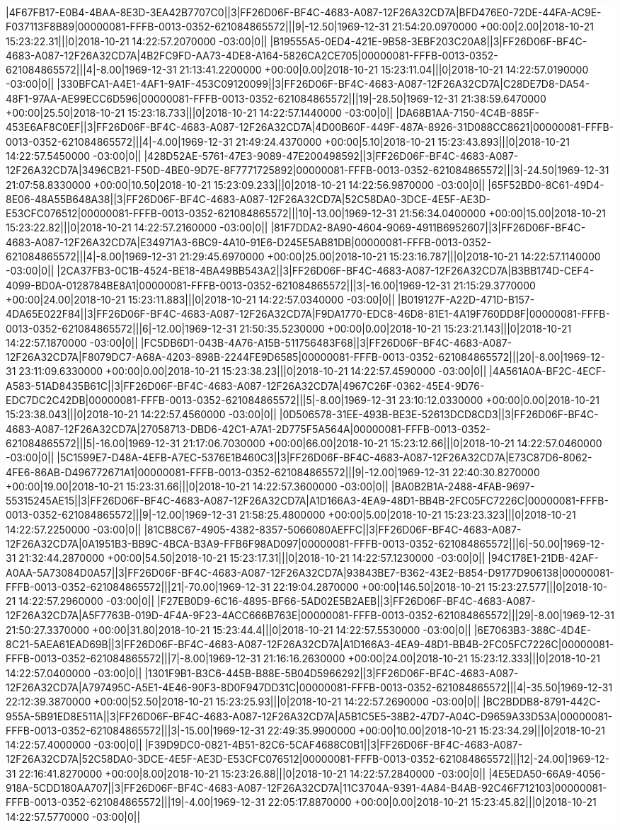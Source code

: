 |4F67FB17-E0B4-4BAA-8E3D-3EA42B7707C0||3|FF26D06F-BF4C-4683-A087-12F26A32CD7A|BFD476E0-72DE-44FA-AC9E-F037113F8B89|00000081-FFFB-0013-0352-621084865572|||9|-12.50|1969-12-31 21:54:20.0970000 +00:00|2.00|2018-10-21 15:23:22.31|||0|2018-10-21 14:22:57.2070000 -03:00|0||
|B19555A5-0ED4-421E-9B58-3EBF203C20A8||3|FF26D06F-BF4C-4683-A087-12F26A32CD7A|4B2FC9FD-AA73-4DE8-A164-5826CA2CE705|00000081-FFFB-0013-0352-621084865572|||4|-8.00|1969-12-31 21:13:41.2200000 +00:00|0.00|2018-10-21 15:23:11.04|||0|2018-10-21 14:22:57.0190000 -03:00|0||
|330BFCA1-A4E1-4AF1-9A1F-453C09120099||3|FF26D06F-BF4C-4683-A087-12F26A32CD7A|C28DE7D8-DA54-48F1-97AA-AE99ECC6D596|00000081-FFFB-0013-0352-621084865572|||19|-28.50|1969-12-31 21:38:59.6470000 +00:00|25.50|2018-10-21 15:23:18.733|||0|2018-10-21 14:22:57.1440000 -03:00|0||
|DA68B1AA-7150-4C4B-885F-453E6AF8C0EF||3|FF26D06F-BF4C-4683-A087-12F26A32CD7A|4D00B60F-449F-487A-8926-31D088CC8621|00000081-FFFB-0013-0352-621084865572|||4|-4.00|1969-12-31 21:49:24.4370000 +00:00|5.10|2018-10-21 15:23:43.893|||0|2018-10-21 14:22:57.5450000 -03:00|0||
|428D52AE-5761-47E3-9089-47E200498592||3|FF26D06F-BF4C-4683-A087-12F26A32CD7A|3496CB21-F50D-4BE0-9D7E-8F7771725892|00000081-FFFB-0013-0352-621084865572|||3|-24.50|1969-12-31 21:07:58.8330000 +00:00|10.50|2018-10-21 15:23:09.233|||0|2018-10-21 14:22:56.9870000 -03:00|0||
|65F52BD0-8C61-49D4-8E06-48A55B648A38||3|FF26D06F-BF4C-4683-A087-12F26A32CD7A|52C58DA0-3DCE-4E5F-AE3D-E53CFC076512|00000081-FFFB-0013-0352-621084865572|||10|-13.00|1969-12-31 21:56:34.0400000 +00:00|15.00|2018-10-21 15:23:22.82|||0|2018-10-21 14:22:57.2160000 -03:00|0||
|81F7DDA2-8A90-4604-9069-4911B6952607||3|FF26D06F-BF4C-4683-A087-12F26A32CD7A|E34971A3-6BC9-4A10-91E6-D245E5AB81DB|00000081-FFFB-0013-0352-621084865572|||4|-8.00|1969-12-31 21:29:45.6970000 +00:00|25.00|2018-10-21 15:23:16.787|||0|2018-10-21 14:22:57.1140000 -03:00|0||
|2CA37FB3-0C1B-4524-BE18-4BA49BB543A2||3|FF26D06F-BF4C-4683-A087-12F26A32CD7A|B3BB174D-CEF4-4099-BD0A-0128784BE8A1|00000081-FFFB-0013-0352-621084865572|||3|-16.00|1969-12-31 21:15:29.3770000 +00:00|24.00|2018-10-21 15:23:11.883|||0|2018-10-21 14:22:57.0340000 -03:00|0||
|B019127F-A22D-471D-B157-4DA65E022F84||3|FF26D06F-BF4C-4683-A087-12F26A32CD7A|F9DA1770-EDC8-46D8-81E1-4A19F760DD8F|00000081-FFFB-0013-0352-621084865572|||6|-12.00|1969-12-31 21:50:35.5230000 +00:00|0.00|2018-10-21 15:23:21.143|||0|2018-10-21 14:22:57.1870000 -03:00|0||
|FC5DB6D1-043B-4A76-A15B-511756483F68||3|FF26D06F-BF4C-4683-A087-12F26A32CD7A|F8079DC7-A68A-4203-898B-2244FE9D6585|00000081-FFFB-0013-0352-621084865572|||20|-8.00|1969-12-31 23:11:09.6330000 +00:00|0.00|2018-10-21 15:23:38.23|||0|2018-10-21 14:22:57.4590000 -03:00|0||
|4A561A0A-BF2C-4ECF-A583-51AD8435B61C||3|FF26D06F-BF4C-4683-A087-12F26A32CD7A|4967C26F-0362-45E4-9D76-EDC7DC2C42DB|00000081-FFFB-0013-0352-621084865572|||5|-8.00|1969-12-31 23:10:12.0330000 +00:00|0.00|2018-10-21 15:23:38.043|||0|2018-10-21 14:22:57.4560000 -03:00|0||
|0D506578-31EE-493B-BE3E-52613DCD8CD3||3|FF26D06F-BF4C-4683-A087-12F26A32CD7A|27058713-DBD6-42C1-A7A1-2D775F5A564A|00000081-FFFB-0013-0352-621084865572|||5|-16.00|1969-12-31 21:17:06.7030000 +00:00|66.00|2018-10-21 15:23:12.66|||0|2018-10-21 14:22:57.0460000 -03:00|0||
|5C1599E7-D48A-4EFB-A7EC-5376E1B460C3||3|FF26D06F-BF4C-4683-A087-12F26A32CD7A|E73C87D6-8062-4FE6-86AB-D496772671A1|00000081-FFFB-0013-0352-621084865572|||9|-12.00|1969-12-31 22:40:30.8270000 +00:00|19.00|2018-10-21 15:23:31.66|||0|2018-10-21 14:22:57.3600000 -03:00|0||
|BA0B2B1A-2488-4FAB-9697-55315245AE15||3|FF26D06F-BF4C-4683-A087-12F26A32CD7A|A1D166A3-4EA9-48D1-BB4B-2FC05FC7226C|00000081-FFFB-0013-0352-621084865572|||9|-12.00|1969-12-31 21:58:25.4800000 +00:00|5.00|2018-10-21 15:23:23.323|||0|2018-10-21 14:22:57.2250000 -03:00|0||
|81CB8C67-4905-4382-8357-5066080AEFFC||3|FF26D06F-BF4C-4683-A087-12F26A32CD7A|0A1951B3-BB9C-4BCA-B3A9-FFB6F98AD097|00000081-FFFB-0013-0352-621084865572|||6|-50.00|1969-12-31 21:32:44.2870000 +00:00|54.50|2018-10-21 15:23:17.31|||0|2018-10-21 14:22:57.1230000 -03:00|0||
|94C178E1-21DB-42AF-A0AA-5A73084D0A57||3|FF26D06F-BF4C-4683-A087-12F26A32CD7A|93843BE7-B362-43E2-B854-D9177D906138|00000081-FFFB-0013-0352-621084865572|||21|-70.00|1969-12-31 22:19:04.2870000 +00:00|146.50|2018-10-21 15:23:27.577|||0|2018-10-21 14:22:57.2960000 -03:00|0||
|F27EB0D9-6C16-4895-BF66-5AD02E5B2AEB||3|FF26D06F-BF4C-4683-A087-12F26A32CD7A|A5F7763B-019D-4F4A-9F23-4ACC666B763E|00000081-FFFB-0013-0352-621084865572|||29|-8.00|1969-12-31 21:50:27.3370000 +00:00|31.80|2018-10-21 15:23:44.4|||0|2018-10-21 14:22:57.5530000 -03:00|0||
|6E7063B3-388C-4D4E-8C21-5AEA61EAD69B||3|FF26D06F-BF4C-4683-A087-12F26A32CD7A|A1D166A3-4EA9-48D1-BB4B-2FC05FC7226C|00000081-FFFB-0013-0352-621084865572|||7|-8.00|1969-12-31 21:16:16.2630000 +00:00|24.00|2018-10-21 15:23:12.333|||0|2018-10-21 14:22:57.0400000 -03:00|0||
|1301F9B1-B3C6-445B-B88E-5B04D5966292||3|FF26D06F-BF4C-4683-A087-12F26A32CD7A|A797495C-A5E1-4E46-90F3-8D0F947DD31C|00000081-FFFB-0013-0352-621084865572|||4|-35.50|1969-12-31 22:12:39.3870000 +00:00|52.50|2018-10-21 15:23:25.93|||0|2018-10-21 14:22:57.2690000 -03:00|0||
|BC2BDDB8-8791-442C-955A-5B91ED8E511A||3|FF26D06F-BF4C-4683-A087-12F26A32CD7A|A5B1C5E5-38B2-47D7-A04C-D9659A33D53A|00000081-FFFB-0013-0352-621084865572|||3|-15.00|1969-12-31 22:49:35.9900000 +00:00|10.00|2018-10-21 15:23:34.29|||0|2018-10-21 14:22:57.4000000 -03:00|0||
|F39D9DC0-0821-4B51-82C6-5CAF4688C0B1||3|FF26D06F-BF4C-4683-A087-12F26A32CD7A|52C58DA0-3DCE-4E5F-AE3D-E53CFC076512|00000081-FFFB-0013-0352-621084865572|||12|-24.00|1969-12-31 22:16:41.8270000 +00:00|8.00|2018-10-21 15:23:26.88|||0|2018-10-21 14:22:57.2840000 -03:00|0||
|4E5EDA50-66A9-4056-918A-5CDD180AA707||3|FF26D06F-BF4C-4683-A087-12F26A32CD7A|11C3704A-9391-4A84-B4AB-92C46F712103|00000081-FFFB-0013-0352-621084865572|||19|-4.00|1969-12-31 22:05:17.8870000 +00:00|0.00|2018-10-21 15:23:45.82|||0|2018-10-21 14:22:57.5770000 -03:00|0||